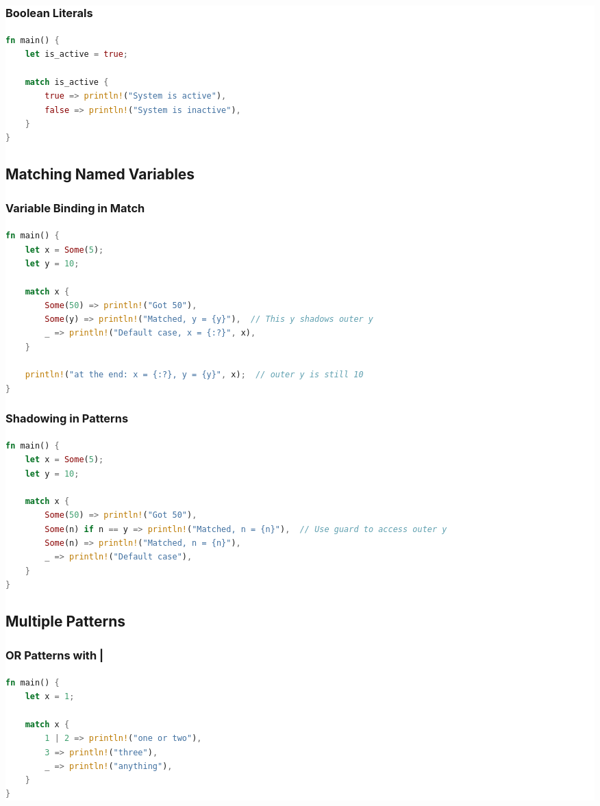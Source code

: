 ### Boolean Literals
```rust
fn main() {
    let is_active = true;
    
    match is_active {
        true => println!("System is active"),
        false => println!("System is inactive"),
    }
}
```

## Matching Named Variables

### Variable Binding in Match
```rust
fn main() {
    let x = Some(5);
    let y = 10;
    
    match x {
        Some(50) => println!("Got 50"),
        Some(y) => println!("Matched, y = {y}"),  // This y shadows outer y
        _ => println!("Default case, x = {:?}", x),
    }
    
    println!("at the end: x = {:?}, y = {y}", x);  // outer y is still 10
}
```

### Shadowing in Patterns
```rust
fn main() {
    let x = Some(5);
    let y = 10;
    
    match x {
        Some(50) => println!("Got 50"),
        Some(n) if n == y => println!("Matched, n = {n}"),  // Use guard to access outer y
        Some(n) => println!("Matched, n = {n}"),
        _ => println!("Default case"),
    }
}
```

## Multiple Patterns

### OR Patterns with |
```rust
fn main() {
    let x = 1;
    
    match x {
        1 | 2 => println!("one or two"),
        3 => println!("three"),
        _ => println!("anything"),
    }
}
```
